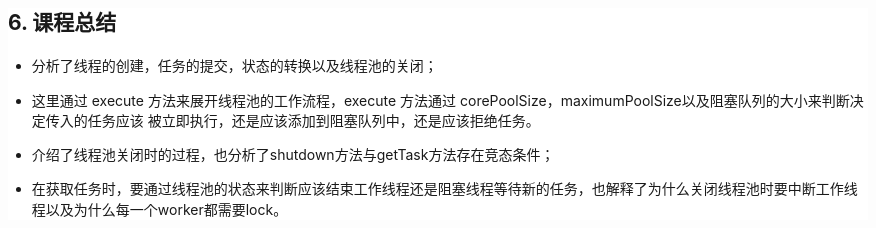 

## 6. 课程总结

- 分析了线程的创建，任务的提交，状态的转换以及线程池的关闭；

- 这里通过 execute 方法来展开线程池的工作流程，execute 方法通过 corePoolSize，maximumPoolSize以及阻塞队列的大小来判断决定传入的任务应该 被立即执行，还是应该添加到阻塞队列中，还是应该拒绝任务。

- 介绍了线程池关闭时的过程，也分析了shutdown方法与getTask方法存在竞态条件；

- 在获取任务时，要通过线程池的状态来判断应该结束工作线程还是阻塞线程等待新的任务，也解释了为什么关闭线程池时要中断工作线程以及为什么每一个worker都需要lock。